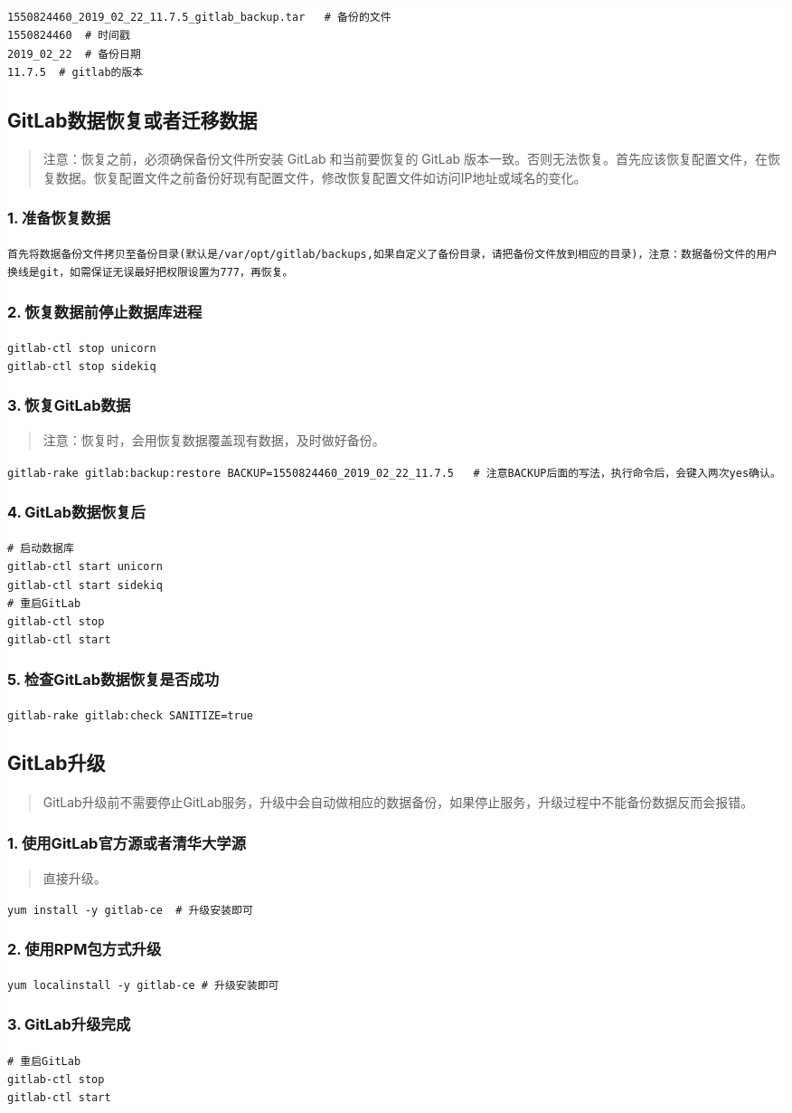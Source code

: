     1550824460_2019_02_22_11.7.5_gitlab_backup.tar   # 备份的文件
    1550824460  # 时间戳
    2019_02_22  # 备份日期
    11.7.5  # gitlab的版本

## GitLab数据恢复或者迁移数据

>注意：恢复之前，必须确保备份文件所安装 GitLab 和当前要恢复的 GitLab 版本一致。否则无法恢复。首先应该恢复配置文件，在恢复数据。恢复配置文件之前备份好现有配置文件，修改恢复配置文件如访问IP地址或域名的变化。

### 1. 准备恢复数据

    首先将数据备份文件拷贝至备份目录(默认是/var/opt/gitlab/backups,如果自定义了备份目录，请把备份文件放到相应的目录)，注意：数据备份文件的用户换线是git，如需保证无误最好把权限设置为777，再恢复。

### 2. 恢复数据前停止数据库进程
 
    gitlab-ctl stop unicorn
    gitlab-ctl stop sidekiq 

### 3. 恢复GitLab数据

>注意：恢复时，会用恢复数据覆盖现有数据，及时做好备份。

    gitlab-rake gitlab:backup:restore BACKUP=1550824460_2019_02_22_11.7.5   # 注意BACKUP后面的写法，执行命令后，会键入两次yes确认。

### 4. GitLab数据恢复后

    # 启动数据库
    gitlab-ctl start unicorn
    gitlab-ctl start sidekiq
    # 重启GitLab
    gitlab-ctl stop
    gitlab-ctl start  

### 5. 检查GitLab数据恢复是否成功

    gitlab-rake gitlab:check SANITIZE=true

## GitLab升级

>GitLab升级前不需要停止GitLab服务，升级中会自动做相应的数据备份，如果停止服务，升级过程中不能备份数据反而会报错。

### 1. 使用GitLab官方源或者清华大学源

>直接升级。

    yum install -y gitlab-ce  # 升级安装即可

### 2. 使用RPM包方式升级

    yum localinstall -y gitlab-ce # 升级安装即可

### 3. GitLab升级完成

    # 重启GitLab
    gitlab-ctl stop
    gitlab-ctl start  